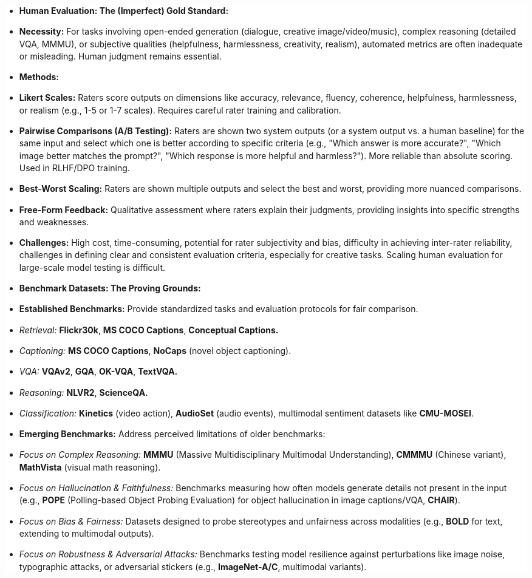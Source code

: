 *   **Human Evaluation: The (Imperfect) Gold Standard:**

*   **Necessity:** For tasks involving open-ended generation (dialogue, creative image/video/music), complex reasoning (detailed VQA, MMMU), or subjective qualities (helpfulness, harmlessness, creativity, realism), automated metrics are often inadequate or misleading. Human judgment remains essential.

*   **Methods:**

*   **Likert Scales:** Raters score outputs on dimensions like accuracy, relevance, fluency, coherence, helpfulness, harmlessness, or realism (e.g., 1-5 or 1-7 scales). Requires careful rater training and calibration.

*   **Pairwise Comparisons (A/B Testing):** Raters are shown two system outputs (or a system output vs. a human baseline) for the same input and select which one is better according to specific criteria (e.g., "Which answer is more accurate?", "Which image better matches the prompt?", "Which response is more helpful and harmless?"). More reliable than absolute scoring. Used in RLHF/DPO training.

*   **Best-Worst Scaling:** Raters are shown multiple outputs and select the best and worst, providing more nuanced comparisons.

*   **Free-Form Feedback:** Qualitative assessment where raters explain their judgments, providing insights into specific strengths and weaknesses.

*   **Challenges:** High cost, time-consuming, potential for rater subjectivity and bias, difficulty in achieving inter-rater reliability, challenges in defining clear and consistent evaluation criteria, especially for creative tasks. Scaling human evaluation for large-scale model testing is difficult.

*   **Benchmark Datasets: The Proving Grounds:**

*   **Established Benchmarks:** Provide standardized tasks and evaluation protocols for fair comparison.

*   *Retrieval:* **Flickr30k**, **MS COCO Captions**, **Conceptual Captions.**

*   *Captioning:* **MS COCO Captions**, **NoCaps** (novel object captioning).

*   *VQA:* **VQAv2**, **GQA**, **OK-VQA**, **TextVQA.**

*   *Reasoning:* **NLVR2**, **ScienceQA.**

*   *Classification:* **Kinetics** (video action), **AudioSet** (audio events), multimodal sentiment datasets like **CMU-MOSEI**.

*   **Emerging Benchmarks:** Address perceived limitations of older benchmarks:

*   *Focus on Complex Reasoning:* **MMMU** (Massive Multidisciplinary Multimodal Understanding), **CMMMU** (Chinese variant), **MathVista** (visual math reasoning).

*   *Focus on Hallucination & Faithfulness:* Benchmarks measuring how often models generate details not present in the input (e.g., **POPE** (Polling-based Object Probing Evaluation) for object hallucination in image captions/VQA, **CHAIR**).

*   *Focus on Bias & Fairness:* Datasets designed to probe stereotypes and unfairness across modalities (e.g., **BOLD** for text, extending to multimodal outputs).

*   *Focus on Robustness & Adversarial Attacks:* Benchmarks testing model resilience against perturbations like image noise, typographic attacks, or adversarial stickers (e.g., **ImageNet-A/C**, multimodal variants).
